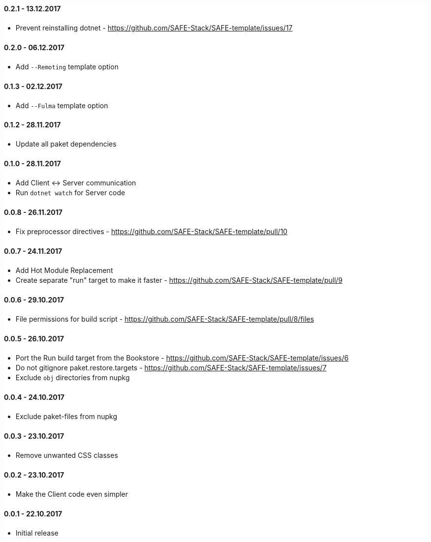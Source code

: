 #### 0.2.1 - 13.12.2017

* Prevent reinstalling dotnet - https://github.com/SAFE-Stack/SAFE-template/issues/17

#### 0.2.0 - 06.12.2017

* Add `--Remoting` template option

#### 0.1.3 - 02.12.2017

* Add `--Fulma` template option

#### 0.1.2 - 28.11.2017

* Update all paket dependencies

#### 0.1.0 - 28.11.2017

* Add Client <-> Server communication
* Run `dotnet watch` for Server code

#### 0.0.8 - 26.11.2017

* Fix preprocessor directives - https://github.com/SAFE-Stack/SAFE-template/pull/10

#### 0.0.7 - 24.11.2017

* Add Hot Module Replacement
* Create separate "run" target to make it faster - https://github.com/SAFE-Stack/SAFE-template/pull/9

#### 0.0.6 - 29.10.2017

* File permissions for build script - https://github.com/SAFE-Stack/SAFE-template/pull/8/files

#### 0.0.5 - 26.10.2017

* Port the Run build target from the Bookstore - https://github.com/SAFE-Stack/SAFE-template/issues/6
* Do not gitignore paket.restore.targets - https://github.com/SAFE-Stack/SAFE-template/issues/7
* Exclude `obj` directories from nupkg

#### 0.0.4 - 24.10.2017

* Exclude paket-files from nupkg

#### 0.0.3 - 23.10.2017

* Remove unwanted CSS classes

#### 0.0.2 - 23.10.2017

* Make the Client code even simpler

#### 0.0.1 - 22.10.2017

* Initial release

        
